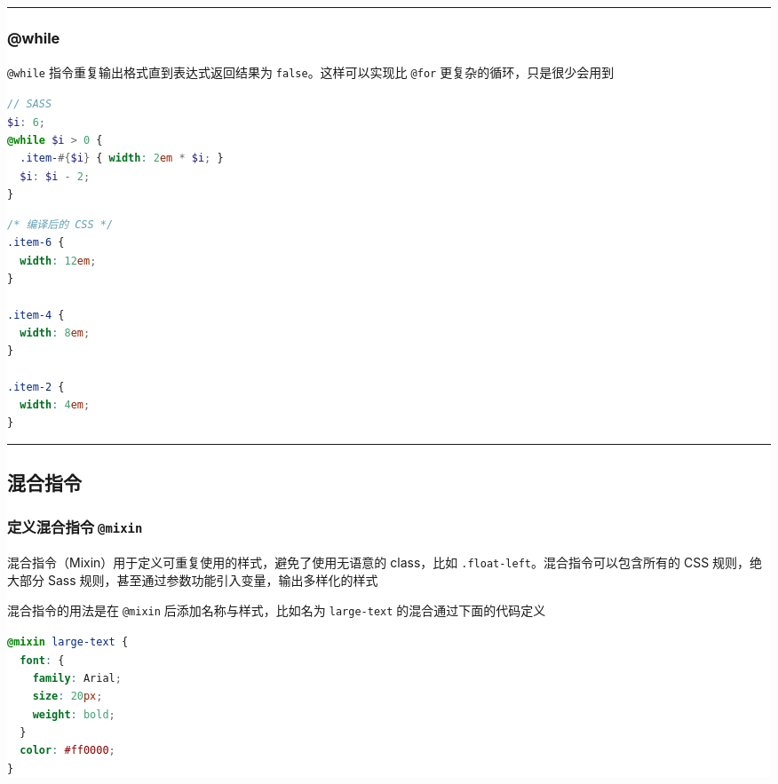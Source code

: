 ------

### @while



`@while` 指令重复输出格式直到表达式返回结果为 `false`。这样可以实现比 `@for` 更复杂的循环，只是很少会用到

```SCSS
// SASS
$i: 6;
@while $i > 0 {
  .item-#{$i} { width: 2em * $i; }
  $i: $i - 2;
}
```

```CSS
/* 编译后的 CSS */
.item-6 {
  width: 12em;
}

.item-4 {
  width: 8em;
}

.item-2 {
  width: 4em;
}
```



------

## 混合指令

### 定义混合指令 `@mixin`



混合指令（Mixin）用于定义可重复使用的样式，避免了使用无语意的 class，比如 `.float-left`。混合指令可以包含所有的 CSS 规则，绝大部分 Sass 规则，甚至通过参数功能引入变量，输出多样化的样式

混合指令的用法是在 `@mixin` 后添加名称与样式，比如名为 `large-text` 的混合通过下面的代码定义

```SCSS
@mixin large-text {
  font: {
    family: Arial;
    size: 20px;
    weight: bold;
  }
  color: #ff0000;
}
```

